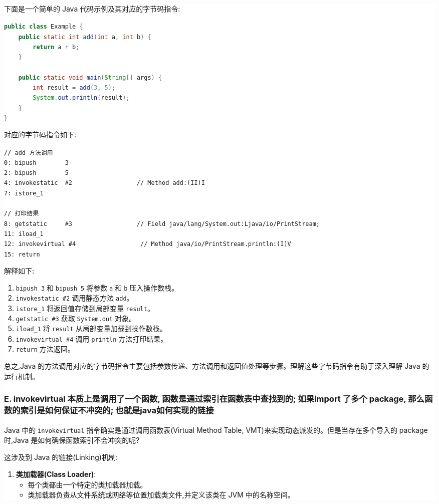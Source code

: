 下面是一个简单的 Java 代码示例及其对应的字节码指令:

```java
public class Example {
    public static int add(int a, int b) {
        return a + b;
    }

    public static void main(String[] args) {
        int result = add(3, 5);
        System.out.println(result);
    }
}
```

对应的字节码指令如下:

```
// add 方法调用
0: bipush        3
2: bipush        5
4: invokestatic  #2                  // Method add:(II)I
7: istore_1

// 打印结果
8: getstatic     #3                  // Field java/lang/System.out:Ljava/io/PrintStream;
11: iload_1
12: invokevirtual #4                  // Method java/io/PrintStream.println:(I)V
15: return
```

解释如下:

1. `bipush 3` 和 `bipush 5` 将参数 `a` 和 `b` 压入操作数栈。
2. `invokestatic #2` 调用静态方法 `add`。
3. `istore_1` 将返回值存储到局部变量 `result`。
4. `getstatic #3` 获取 `System.out` 对象。
5. `iload_1` 将 `result` 从局部变量加载到操作数栈。
6. `invokevirtual #4` 调用 `println` 方法打印结果。
7. `return` 方法返回。

总之,Java 的方法调用对应的字节码指令主要包括参数传递、方法调用和返回值处理等步骤。理解这些字节码指令有助于深入理解 Java 的运行机制。





### E. invokevirtual 本质上是调用了一个函数, 函数是通过索引在函数表中查找到的; 如果import 了多个 package, 那么函数的索引是如何保证不冲突的; 也就是java如何实现的链接


Java 中的 `invokevirtual` 指令确实是通过调用函数表(Virtual Method Table, VMT)来实现动态派发的。但是当存在多个导入的 package 时,Java 是如何确保函数索引不会冲突的呢?

这涉及到 Java 的链接(Linking)机制:

1. **类加载器(Class Loader)**:
   - 每个类都由一个特定的类加载器加载。
   - 类加载器负责从文件系统或网络等位置加载类文件,并定义该类在 JVM 中的名称空间。
